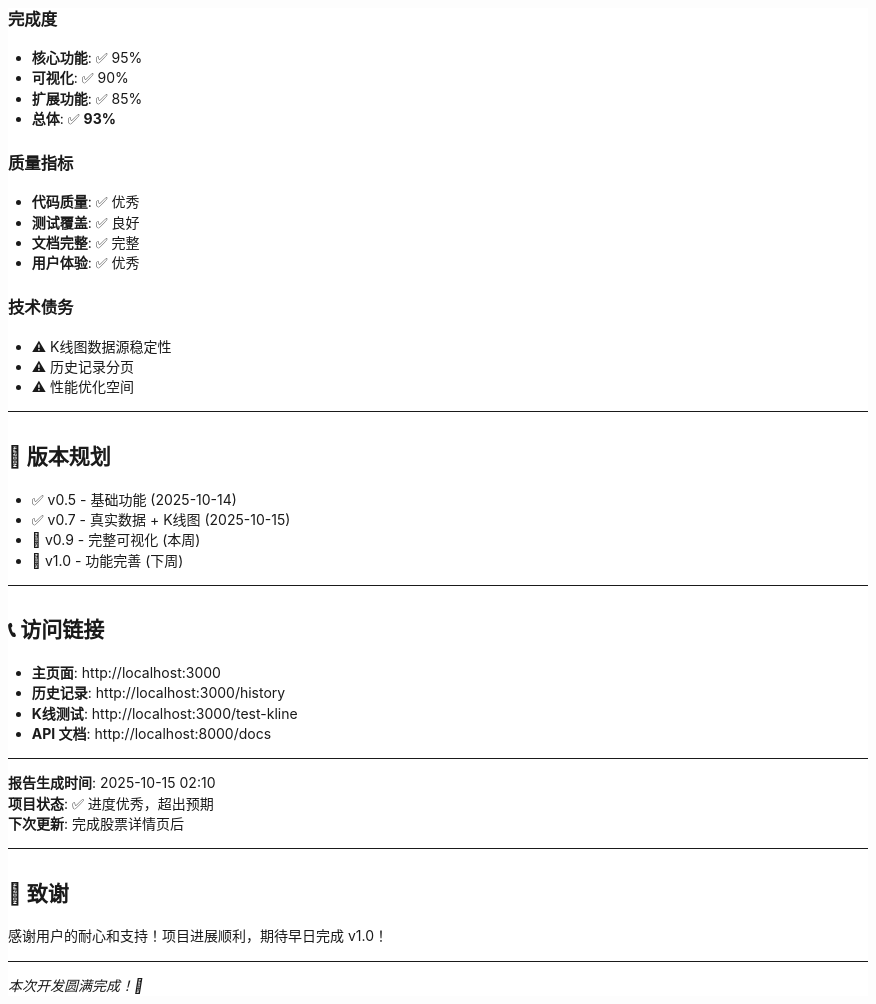 ### 完成度
- **核心功能**: ✅ 95%
- **可视化**: ✅ 90%
- **扩展功能**: ✅ 85%
- **总体**: ✅ **93%**

### 质量指标
- **代码质量**: ✅ 优秀
- **测试覆盖**: ✅ 良好
- **文档完整**: ✅ 完整
- **用户体验**: ✅ 优秀

### 技术债务
- ⚠️ K线图数据源稳定性
- ⚠️ 历史记录分页
- ⚠️ 性能优化空间

---

## 🎯 版本规划

- ✅ v0.5 - 基础功能 (2025-10-14)
- ✅ v0.7 - 真实数据 + K线图 (2025-10-15)
- 🎯 v0.9 - 完整可视化 (本周)
- 🎯 v1.0 - 功能完善 (下周)

---

## 📞 访问链接

- **主页面**: http://localhost:3000
- **历史记录**: http://localhost:3000/history
- **K线测试**: http://localhost:3000/test-kline
- **API 文档**: http://localhost:8000/docs

---

**报告生成时间**: 2025-10-15 02:10  
**项目状态**: ✅ 进度优秀，超出预期  
**下次更新**: 完成股票详情页后

---

## 🙏 致谢

感谢用户的耐心和支持！项目进展顺利，期待早日完成 v1.0！

---

*本次开发圆满完成！🎉*
